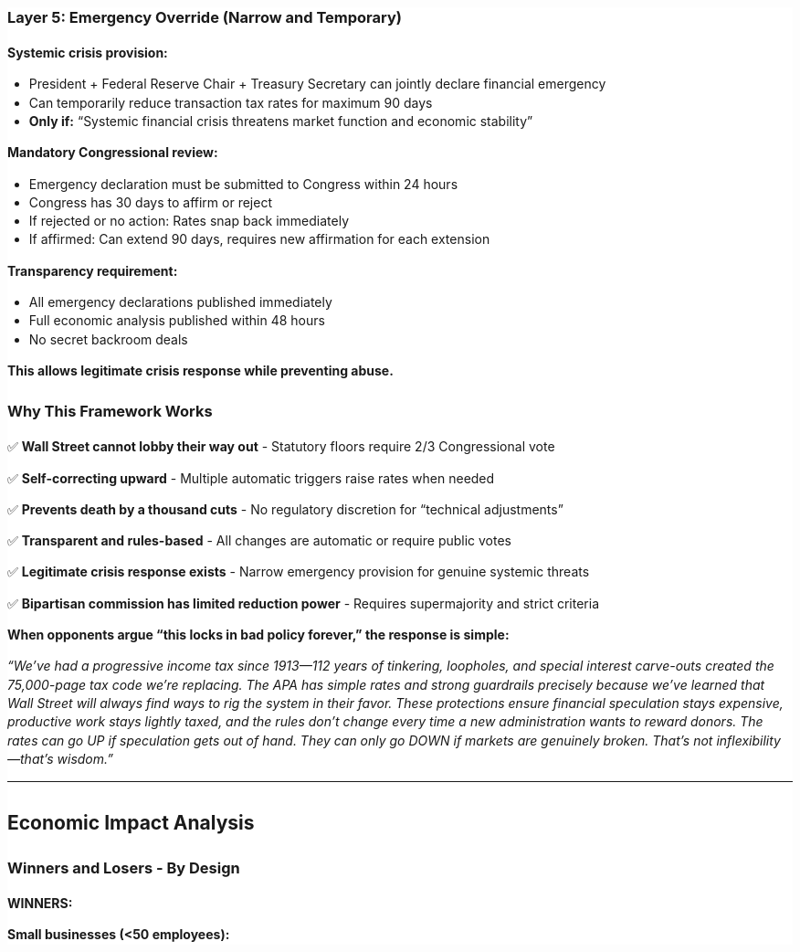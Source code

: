 ### Layer 5: Emergency Override (Narrow and Temporary)

**Systemic crisis provision:**

- President + Federal Reserve Chair + Treasury Secretary can jointly declare financial emergency
- Can temporarily reduce transaction tax rates for maximum 90 days
- **Only if:** “Systemic financial crisis threatens market function and economic stability”

**Mandatory Congressional review:**

- Emergency declaration must be submitted to Congress within 24 hours
- Congress has 30 days to affirm or reject
- If rejected or no action: Rates snap back immediately
- If affirmed: Can extend 90 days, requires new affirmation for each extension

**Transparency requirement:**

- All emergency declarations published immediately
- Full economic analysis published within 48 hours
- No secret backroom deals

**This allows legitimate crisis response while preventing abuse.**

### Why This Framework Works

✅ **Wall Street cannot lobby their way out** - Statutory floors require 2/3 Congressional vote

✅ **Self-correcting upward** - Multiple automatic triggers raise rates when needed

✅ **Prevents death by a thousand cuts** - No regulatory discretion for “technical adjustments”

✅ **Transparent and rules-based** - All changes are automatic or require public votes

✅ **Legitimate crisis response exists** - Narrow emergency provision for genuine systemic threats

✅ **Bipartisan commission has limited reduction power** - Requires supermajority and strict criteria

**When opponents argue “this locks in bad policy forever,” the response is simple:**

*“We’ve had a progressive income tax since 1913—112 years of tinkering, loopholes, and special interest carve-outs created the 75,000-page tax code we’re replacing. The APA has simple rates and strong guardrails precisely because we’ve learned that Wall Street will always find ways to rig the system in their favor. These protections ensure financial speculation stays expensive, productive work stays lightly taxed, and the rules don’t change every time a new administration wants to reward donors. The rates can go UP if speculation gets out of hand. They can only go DOWN if markets are genuinely broken. That’s not inflexibility—that’s wisdom.”*

-----

## Economic Impact Analysis

### Winners and Losers - By Design

**WINNERS:**

**Small businesses (<50 employees):**
